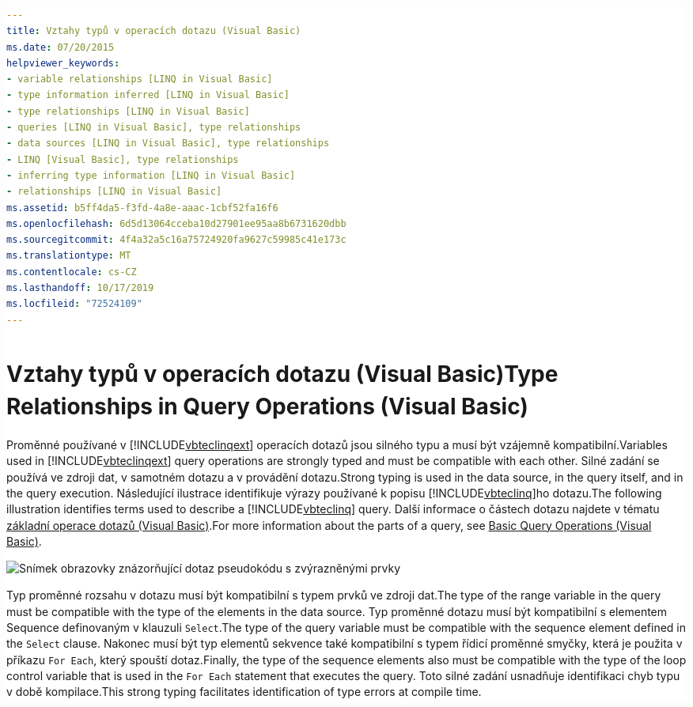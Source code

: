 ```yaml
---
title: Vztahy typů v operacích dotazu (Visual Basic)
ms.date: 07/20/2015
helpviewer_keywords:
- variable relationships [LINQ in Visual Basic]
- type information inferred [LINQ in Visual Basic]
- type relationships [LINQ in Visual Basic]
- queries [LINQ in Visual Basic], type relationships
- data sources [LINQ in Visual Basic], type relationships
- LINQ [Visual Basic], type relationships
- inferring type information [LINQ in Visual Basic]
- relationships [LINQ in Visual Basic]
ms.assetid: b5ff4da5-f3fd-4a8e-aaac-1cbf52fa16f6
ms.openlocfilehash: 6d5d13064cceba10d27901ee95aa8b6731620dbb
ms.sourcegitcommit: 4f4a32a5c16a75724920fa9627c59985c41e173c
ms.translationtype: MT
ms.contentlocale: cs-CZ
ms.lasthandoff: 10/17/2019
ms.locfileid: "72524109"
---
```

# <a name="type-relationships-in-query-operations-visual-basic"></a><span data-ttu-id="39e85-102">Vztahy typů v operacích dotazu (Visual Basic)</span><span class="sxs-lookup"><span data-stu-id="39e85-102">Type Relationships in Query Operations (Visual Basic)</span></span>

<span data-ttu-id="39e85-103">Proměnné používané v [!INCLUDE[vbteclinqext](~/includes/vbteclinqext-md.md)] operacích dotazů jsou silného typu a musí být vzájemně kompatibilní.</span><span class="sxs-lookup"><span data-stu-id="39e85-103">Variables used in [!INCLUDE[vbteclinqext](~/includes/vbteclinqext-md.md)] query operations are strongly typed and must be compatible with each other.</span></span> <span data-ttu-id="39e85-104">Silné zadání se používá ve zdroji dat, v samotném dotazu a v provádění dotazu.</span><span class="sxs-lookup"><span data-stu-id="39e85-104">Strong typing is used in the data source, in the query itself, and in the query execution.</span></span> <span data-ttu-id="39e85-105">Následující ilustrace identifikuje výrazy používané k popisu [!INCLUDE[vbteclinq](~/includes/vbteclinq-md.md)]ho dotazu.</span><span class="sxs-lookup"><span data-stu-id="39e85-105">The following illustration identifies terms used to describe a [!INCLUDE[vbteclinq](~/includes/vbteclinq-md.md)] query.</span></span> <span data-ttu-id="39e85-106">Další informace o částech dotazu najdete v tématu [základní operace dotazů (Visual Basic)](../../../../visual-basic/programming-guide/concepts/linq/basic-query-operations.md).</span><span class="sxs-lookup"><span data-stu-id="39e85-106">For more information about the parts of a query, see [Basic Query Operations (Visual Basic)](../../../../visual-basic/programming-guide/concepts/linq/basic-query-operations.md).</span></span>

![Snímek obrazovky znázorňující dotaz pseudokódu s zvýrazněnými prvky](./media/type-relationships-in-query-operations/linq-query-description-terms.png)

<span data-ttu-id="39e85-108">Typ proměnné rozsahu v dotazu musí být kompatibilní s typem prvků ve zdroji dat.</span><span class="sxs-lookup"><span data-stu-id="39e85-108">The type of the range variable in the query must be compatible with the type of the elements in the data source.</span></span> <span data-ttu-id="39e85-109">Typ proměnné dotazu musí být kompatibilní s elementem Sequence definovaným v klauzuli `Select`.</span><span class="sxs-lookup"><span data-stu-id="39e85-109">The type of the query variable must be compatible with the sequence element defined in the `Select` clause.</span></span> <span data-ttu-id="39e85-110">Nakonec musí být typ elementů sekvence také kompatibilní s typem řídicí proměnné smyčky, která je použita v příkazu `For Each`, který spouští dotaz.</span><span class="sxs-lookup"><span data-stu-id="39e85-110">Finally, the type of the sequence elements also must be compatible with the type of the loop control variable that is used in the `For Each` statement that executes the query.</span></span> <span data-ttu-id="39e85-111">Toto silné zadání usnadňuje identifikaci chyb typu v době kompilace.</span><span class="sxs-lookup"><span data-stu-id="39e85-111">This strong typing facilitates identification of type errors at compile time.</span></span>
